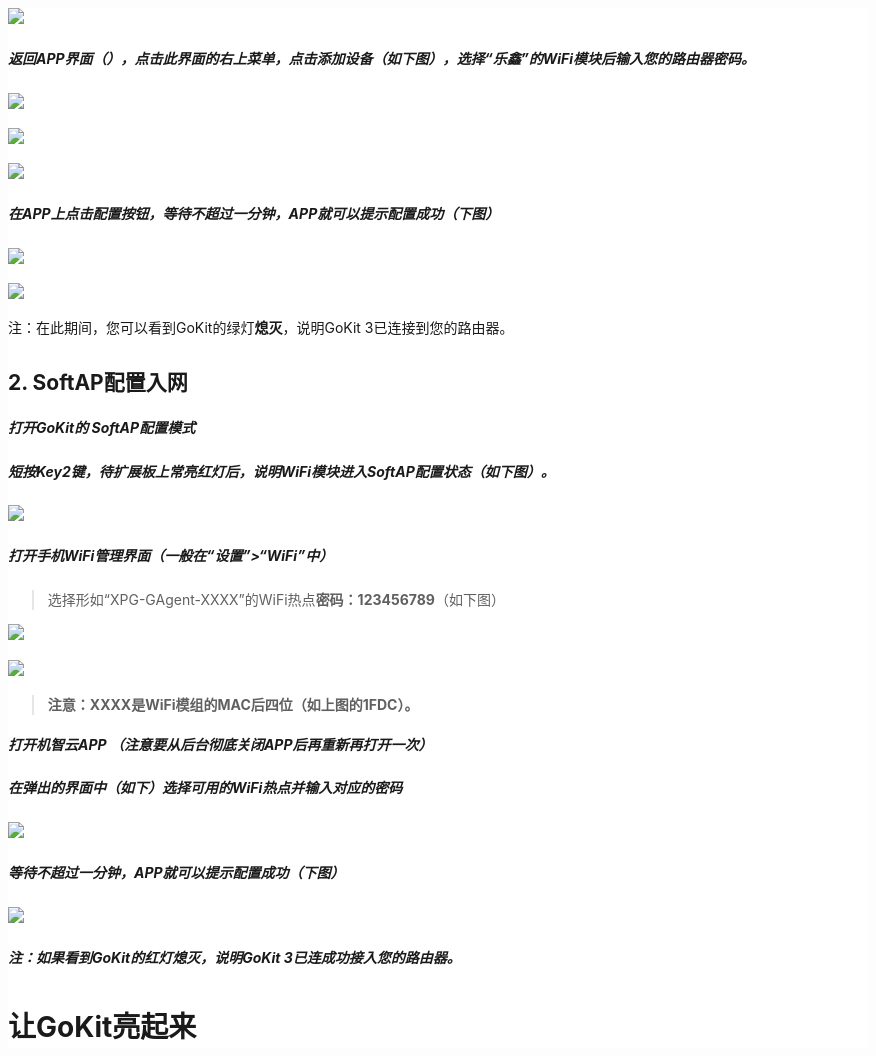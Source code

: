 ![](/assets/zh-cn/deviceDev/WiFiSOC/Instructions/image12.png)

##### 返回APP界面（），点击此界面的右上菜单，点击添加设备（如下图），选择“乐鑫”的WiFi模块后输入您的路由器密码。

![](/assets/zh-cn/deviceDev/WiFiSOC/Instructions/image13.png)

![](/assets/zh-cn/deviceDev/WiFiSOC/Instructions/image14.png)

![](/assets/zh-cn/deviceDev/WiFiSOC/Instructions/image15.png)

##### 在APP上点击**配置**按钮，等待不超过一分钟，APP就可以提示配置成功（下图）

![](/assets/zh-cn/deviceDev/WiFiSOC/Instructions/image16.png)

![](/assets/zh-cn/deviceDev/WiFiSOC/Instructions/image17.png)

注：在此期间，您可以看到GoKit的绿灯**熄灭**，说明GoKit 3已连接到您的路由器。

## 2. SoftAP配置入网

##### 打开GoKit的 SoftAP配置模式

##### 短按Key2键，待扩展板上常亮红灯后，说明WiFi模块进入SoftAP配置状态（如下图）。

![](/assets/zh-cn/deviceDev/WiFiSOC/Instructions/image18.png)

##### 打开手机WiFi管理界面（一般在“设置”&gt;“WiFi”中）

> 选择形如“XPG-GAgent-XXXX”的WiFi热点**密码：123456789**（如下图）

![](/assets/zh-cn/deviceDev/WiFiSOC/Instructions/image19.png)

![](/assets/zh-cn/deviceDev/WiFiSOC/Instructions/image20.png)

> **注意：XXXX是WiFi模组的MAC后四位（如上图的1FDC）。**

##### 打开机智云APP （**注意要从后台彻底关闭APP后再重新再打开一次**）

##### 在弹出的界面中（如下）选择可用的WiFi热点并输入对应的密码

![](/assets/zh-cn/deviceDev/WiFiSOC/Instructions/image21.png)

##### 等待不超过一分钟，APP就可以提示配置成功（下图）

![](/assets/zh-cn/deviceDev/WiFiSOC/Instructions/image22.png)

##### 注：如果看到GoKit的红灯熄灭，说明GoKit 3已连成功接入您的路由器。


# 让GoKit亮起来
